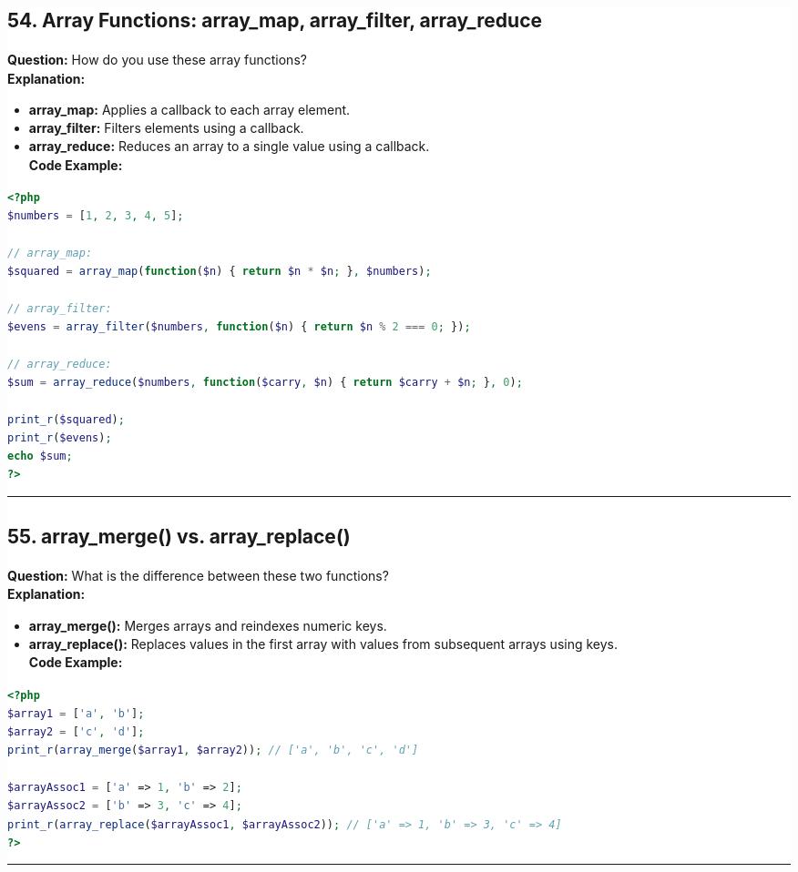 
## 54. Array Functions: array_map, array_filter, array_reduce

**Question:** How do you use these array functions?  
**Explanation:**

- **array_map:** Applies a callback to each array element.
- **array_filter:** Filters elements using a callback.
- **array_reduce:** Reduces an array to a single value using a callback.  
  **Code Example:**

```php
<?php
$numbers = [1, 2, 3, 4, 5];

// array_map:
$squared = array_map(function($n) { return $n * $n; }, $numbers);

// array_filter:
$evens = array_filter($numbers, function($n) { return $n % 2 === 0; });

// array_reduce:
$sum = array_reduce($numbers, function($carry, $n) { return $carry + $n; }, 0);

print_r($squared);
print_r($evens);
echo $sum;
?>
```

---

## 55. array_merge() vs. array_replace()

**Question:** What is the difference between these two functions?  
**Explanation:**

- **array_merge():** Merges arrays and reindexes numeric keys.
- **array_replace():** Replaces values in the first array with values from subsequent arrays using keys.  
  **Code Example:**

```php
<?php
$array1 = ['a', 'b'];
$array2 = ['c', 'd'];
print_r(array_merge($array1, $array2)); // ['a', 'b', 'c', 'd']

$arrayAssoc1 = ['a' => 1, 'b' => 2];
$arrayAssoc2 = ['b' => 3, 'c' => 4];
print_r(array_replace($arrayAssoc1, $arrayAssoc2)); // ['a' => 1, 'b' => 3, 'c' => 4]
?>
```

---